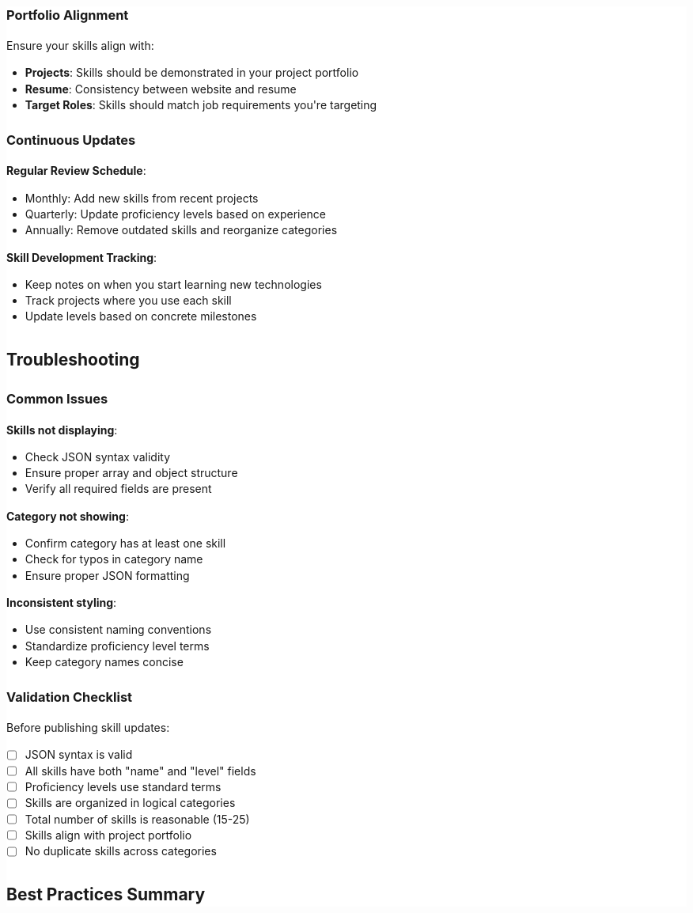 ### Portfolio Alignment

Ensure your skills align with:
- **Projects**: Skills should be demonstrated in your project portfolio
- **Resume**: Consistency between website and resume
- **Target Roles**: Skills should match job requirements you're targeting

### Continuous Updates

**Regular Review Schedule**:
- Monthly: Add new skills from recent projects
- Quarterly: Update proficiency levels based on experience
- Annually: Remove outdated skills and reorganize categories

**Skill Development Tracking**:
- Keep notes on when you start learning new technologies
- Track projects where you use each skill
- Update levels based on concrete milestones

## Troubleshooting

### Common Issues

**Skills not displaying**:
- Check JSON syntax validity
- Ensure proper array and object structure
- Verify all required fields are present

**Category not showing**:
- Confirm category has at least one skill
- Check for typos in category name
- Ensure proper JSON formatting

**Inconsistent styling**:
- Use consistent naming conventions
- Standardize proficiency level terms
- Keep category names concise

### Validation Checklist

Before publishing skill updates:

- [ ] JSON syntax is valid
- [ ] All skills have both "name" and "level" fields
- [ ] Proficiency levels use standard terms
- [ ] Skills are organized in logical categories
- [ ] Total number of skills is reasonable (15-25)
- [ ] Skills align with project portfolio
- [ ] No duplicate skills across categories

## Best Practices Summary

